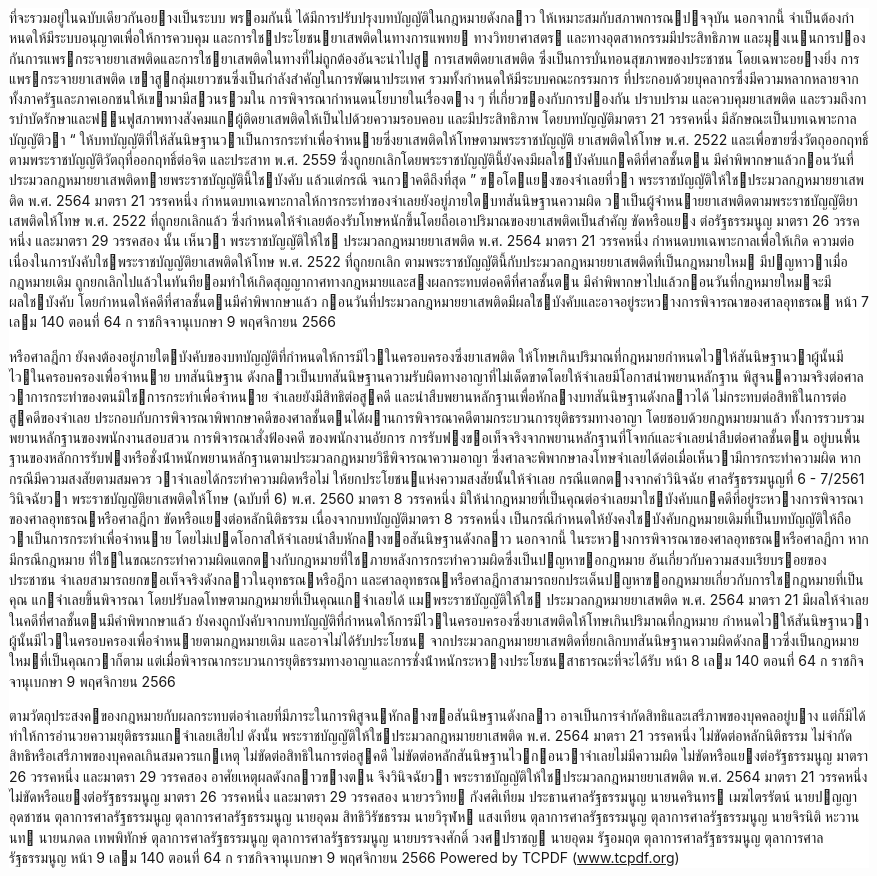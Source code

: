 ที่จะรวมอยู่ในฉบับเดียวกันอยางเป็นระบบ พรอมกันนี้ ได้มีการปรับปรุงบทบัญญัติในกฎหมายดังกลาว ให้เหมาะสมกับสภาพการณปจจุบัน นอกจากนี้ จําเป็นต้องกําหนดให้มีระบบอนุญาตเพื่อให้การควบคุม และการใชประโยชนยาเสพติดในทางการแพทย ทางวิทยาศาสตร และทางอุตสาหกรรมมีประสิทธิภาพ และมุงเนนการปองกันการแพรกระจายยาเสพติดและการใชยาเสพติดในทางที่ไม่ถูกต้องอันจะนําไปสู การเสพติดยาเสพติด ซึ่งเป็นการบั่นทอนสุขภาพของประชาชน โดยเฉพาะอยางยิ่ง การแพรกระจายยาเสพติด เขาสูกลุ่มเยาวชนซึ่งเป็นกําลังสําคัญในการพัฒนาประเทศ รวมทั้งกําหนดให้มีระบบคณะกรรมการ ที่ประกอบด้วยบุคลากรซึ่งมีความหลากหลายจากทั้งภาครัฐและภาคเอกชนให้เขามามีสวนรวมใน การพิจารณากําหนดนโยบายในเรื่องตาง ๆ ที่เกี่ยวของกับการปองกัน ปราบปราม และควบคุมยาเสพติด และรวมถึงการบําบัดรักษาและฟนฟูสภาพทางสังคมแกผู้ติดยาเสพติดให้เป็นไปด้วยความรอบคอบ และมีประสิทธิภาพ โดยบทบัญญัติมาตรา 21 วรรคหนึ่ง มีลักษณะเป็นบทเฉพาะกาล บัญญัติวา “ ให้บทบัญญัติที่ให้สันนิษฐานวาเป็นการกระทําเพื่อจําหนายซึ่งยาเสพติดให้โทษตามพระราชบัญญัติ ยาเสพติดให้โทษ พ.ศ. 2522 และเพื่อขายซึ่งวัตถุออกฤทธิ์ตามพระราชบัญญัติวัตถุที่ออกฤทธิ์ต่อจิต และประสาท พ.ศ. 2559 ซึ่งถูกยกเลิกโดยพระราชบัญญัตินี้ยังคงมีผลใชบังคับแกคดีที่ศาลชั้นตน มีคําพิพากษาแล้วกอนวันที่ประมวลกฎหมายยาเสพติดทายพระราชบัญญัตินี้ใชบังคับ แล้วแต่กรณี จนกวาคดีถึงที่สุด ” ขอโตแยงของจําเลยที่วา พระราชบัญญัติให้ใชประมวลกฎหมายยาเสพติด พ.ศ. 2564 มาตรา 21 วรรคหนึ่ง กําหนดบทเฉพาะกาลให้การกระทําของจําเลยยังอยู่ภายใตบทสันนิษฐานความผิด วาเป็นผู้จําหนายยาเสพติดตามพระราชบัญญัติยาเสพติดให้โทษ พ.ศ. 2522 ที่ถูกยกเลิกแล้ว ซึ่งกําหนดให้จําเลยต้องรับโทษหนักขึ้นโดยถือเอาปริมาณของยาเสพติดเป็นสําคัญ ขัดหรือแยง ต่อรัฐธรรมนูญ มาตรา 26 วรรคหนึ่ง และมาตรา 29 วรรคสอง นั้น เห็นวา พระราชบัญญัติให้ใช ประมวลกฎหมายยาเสพติด พ.ศ. 2564 มาตรา 21 วรรคหนึ่ง กําหนดบทเฉพาะกาลเพื่อให้เกิด ความต่อเนื่องในการบังคับใชพระราชบัญญัติยาเสพติดให้โทษ พ.ศ. 2522 ที่ถูกยกเลิก ตามพระราชบัญญัตินี้กับประมวลกฎหมายยาเสพติดที่เป็นกฎหมายใหม มีปญหาวาเมื่อกฎหมายเดิม ถูกยกเลิกไปแล้วในทันทียอมทําให้เกิดสุญญากาศทางกฎหมายและสงผลกระทบต่อคดีที่ศาลชั้นตน มีคําพิพากษาไปแล้วกอนวันที่กฎหมายใหมจะมีผลใชบังคับ โดยกําหนดให้คดีที่ศาลชั้นตนมีคําพิพากษาแล้ว กอนวันที่ประมวลกฎหมายยาเสพติดมีผลใชบังคับและอาจอยู่ระหวางการพิจารณาของศาลอุทธรณ หน้า 7 เลม 140 ตอนที่ 64 ก ราชกิจจานุเบกษา 9 พฤศจิกายน 2566

หรือศาลฎีกา ยังคงต้องอยู่ภายใตบังคับของบทบัญญัติที่กําหนดให้การมีไวในครอบครองซึ่งยาเสพติด ให้โทษเกินปริมาณที่กฎหมายกําหนดไวให้สันนิษฐานวาผู้นั้นมีไวในครอบครองเพื่อจําหนาย บทสันนิษฐาน ดังกลาวเป็นบทสันนิษฐานความรับผิดทางอาญาที่ไม่เด็ดขาดโดยให้จําเลยมีโอกาสนําพยานหลักฐาน พิสูจนความจริงต่อศาลวาการกระทําของตนมิใชการกระทําเพื่อจําหนาย จําเลยยังมีสิทธิต่อสูคดี และนําสืบพยานหลักฐานเพื่อหักลางบทสันนิษฐานดังกลาวได้ ไม่กระทบต่อสิทธิในการต่อสูคดีของจําเลย ประกอบกับการพิจารณาพิพากษาคดีของศาลชั้นตนได้ผานการพิจารณาคดีตามกระบวนการยุติธรรมทางอาญา โดยชอบด้วยกฎหมายมาแล้ว ทั้งการรวบรวมพยานหลักฐานของพนักงานสอบสวน การพิจารณาสั่งฟ้องคดี ของพนักงานอัยการ การรับฟงขอเท็จจริงจากพยานหลักฐานที่โจทก์และจําเลยนําสืบต่อศาลชั้นตน อยู่บนพื้นฐานของหลักการรับฟงหรือชั่งน้ําหนักพยานหลักฐานตามประมวลกฎหมายวิธีพิจารณาความอาญา ซึ่งศาลจะพิพากษาลงโทษจําเลยได้ต่อเมื่อเห็นวามีการกระทําความผิด หากกรณีมีความสงสัยตามสมควร วาจําเลยได้กระทําความผิดหรือไม่ ให้ยกประโยชนแห่งความสงสัยนั้นให้จําเลย กรณีแตกตางจากคําวินิจฉัย ศาลรัฐธรรมนูญที่ 6 - 7/2561 วินิจฉัยวา พระราชบัญญัติยาเสพติดให้โทษ (ฉบับที่ 6) พ.ศ. 2560 มาตรา 8 วรรคหนึ่ง มิให้นํากฎหมายที่เป็นคุณต่อจําเลยมาใชบังคับแกคดีที่อยู่ระหวางการพิจารณา ของศาลอุทธรณหรือศาลฎีกา ขัดหรือแยงต่อหลักนิติธรรม เนื่องจากบทบัญญัติมาตรา 8 วรรคหนึ่ง เป็นกรณีกําหนดให้ยังคงใชบังคับกฎหมายเดิมที่เป็นบทบัญญัติให้ถือวาเป็นการกระทําเพื่อจําหนาย โดยไม่เปดโอกาสให้จําเลยนําสืบหักลางขอสันนิษฐานดังกลาว นอกจากนี้ ในระหวางการพิจารณาของศาลอุทธรณหรือศาลฎีกา หากมีกรณีกฎหมาย ที่ใชในขณะกระทําความผิดแตกตางกับกฎหมายที่ใชภายหลังการกระทําความผิดซึ่งเป็นปญหาขอกฎหมาย อันเกี่ยวกับความสงบเรียบรอยของประชาชน จําเลยสามารถยกขอเท็จจริงดังกลาวในอุทธรณหรือฎีกา และศาลอุทธรณหรือศาลฎีกาสามารถยกประเด็นปญหาขอกฎหมายเกี่ยวกับการใชกฎหมายที่เป็นคุณ แกจําเลยขึ้นพิจารณา โดยปรับลดโทษตามกฎหมายที่เป็นคุณแกจําเลยได้ แมพระราชบัญญัติให้ใช ประมวลกฎหมายยาเสพติด พ.ศ. 2564 มาตรา 21 มีผลให้จําเลยในคดีที่ศาลชั้นตนมีคําพิพากษาแล้ว ยังคงถูกบังคับจากบทบัญญัติที่กําหนดให้การมีไวในครอบครองซึ่งยาเสพติดให้โทษเกินปริมาณที่กฎหมาย กําหนดไวให้สันนิษฐานวาผู้นั้นมีไวในครอบครองเพื่อจําหนายตามกฎหมายเดิม และอาจไม่ได้รับประโยชน จากประมวลกฎหมายยาเสพติดที่ยกเลิกบทสันนิษฐานความผิดดังกลาวซึ่งเป็นกฎหมายใหมที่เป็นคุณกวาก็ตาม แต่เมื่อพิจารณากระบวนการยุติธรรมทางอาญาและการชั่งน้ําหนักระหวางประโยชนสาธารณะที่จะได้รับ หน้า 8 เลม 140 ตอนที่ 64 ก ราชกิจจานุเบกษา 9 พฤศจิกายน 2566

ตามวัตถุประสงคของกฎหมายกับผลกระทบต่อจําเลยที่มีภาระในการพิสูจนหักลางขอสันนิษฐานดังกลาว อาจเป็นการจํากัดสิทธิและเสรีภาพของบุคคลอยู่บาง แต่ก็มิได้ทําให้การอํานวยความยุติธรรมแกจําเลยเสียไป ดังนั้น พระราชบัญญัติให้ใชประมวลกฎหมายยาเสพติด พ.ศ. 2564 มาตรา 21 วรรคหนึ่ง ไม่ขัดต่อหลักนิติธรรม ไม่จํากัดสิทธิหรือเสรีภาพของบุคคลเกินสมควรแกเหตุ ไม่ขัดต่อสิทธิในการต่อสูคดี ไม่ขัดต่อหลักสันนิษฐานไวกอนวาจําเลยไม่มีความผิด ไม่ขัดหรือแยงต่อรัฐธรรมนูญ มาตรา 26 วรรคหนึ่ง และมาตรา 29 วรรคสอง อาศัยเหตุผลดังกลาวขางตน จึงวินิจฉัยวา พระราชบัญญัติให้ใชประมวลกฎหมายยาเสพติด พ.ศ. 2564 มาตรา 21 วรรคหนึ่ง ไม่ขัดหรือแยงต่อรัฐธรรมนูญ มาตรา 26 วรรคหนึ่ง และมาตรา 29 วรรคสอง นายวรวิทย กังศศิเทียม ประธานศาลรัฐธรรมนูญ นายนครินทร เมฆไตรรัตน์ นายปญญา อุดชาชน ตุลาการศาลรัฐธรรมนูญ ตุลาการศาลรัฐธรรมนูญ นายอุดม สิทธิวิรัชธรรม นายวิรุฬห แสงเทียน ตุลาการศาลรัฐธรรมนูญ ตุลาการศาลรัฐธรรมนูญ นายจิรนิติ หะวานนท นายนภดล เทพพิทักษ์ ตุลาการศาลรัฐธรรมนูญ ตุลาการศาลรัฐธรรมนูญ นายบรรจงศักดิ์ วงศปราชญ นายอุดม รัฐอมฤต ตุลาการศาลรัฐธรรมนูญ ตุลาการศาลรัฐธรรมนูญ หน้า 9 เลม 140 ตอนที่ 64 ก ราชกิจจานุเบกษา 9 พฤศจิกายน 2566 Powered by TCPDF (www.tcpdf.org)
